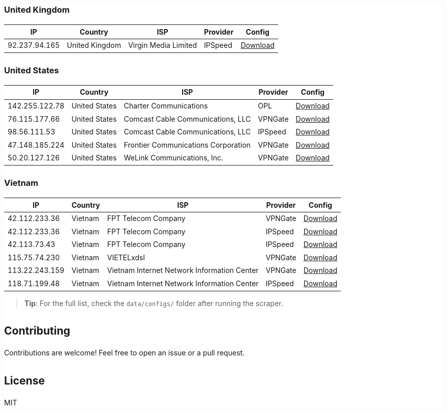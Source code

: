 
### United Kingdom
| IP | Country | ISP | Provider | Config |
|---|---|---|---|---|
| 92.237.94.165 | United Kingdom | Virgin Media Limited | IPSpeed | [Download](https://raw.githubusercontent.com/fox3000foxy/OVPN-Configs-scraper/refs/heads/main/data/configs/92.237.94.165.ovpn) |


### United States
| IP | Country | ISP | Provider | Config |
|---|---|---|---|---|
| 142.255.122.78 | United States | Charter Communications | OPL | [Download](https://raw.githubusercontent.com/fox3000foxy/OVPN-Configs-scraper/refs/heads/main/data/configs/142.255.122.78.ovpn) |
| 76.115.177.66 | United States | Comcast Cable Communications, LLC | VPNGate | [Download](https://raw.githubusercontent.com/fox3000foxy/OVPN-Configs-scraper/refs/heads/main/data/configs/76.115.177.66.ovpn) |
| 98.56.111.53 | United States | Comcast Cable Communications, LLC | IPSpeed | [Download](https://raw.githubusercontent.com/fox3000foxy/OVPN-Configs-scraper/refs/heads/main/data/configs/98.56.111.53.ovpn) |
| 47.148.185.224 | United States | Frontier Communications Corporation | VPNGate | [Download](https://raw.githubusercontent.com/fox3000foxy/OVPN-Configs-scraper/refs/heads/main/data/configs/47.148.185.224.ovpn) |
| 50.20.127.126 | United States | WeLink Communications, Inc. | VPNGate | [Download](https://raw.githubusercontent.com/fox3000foxy/OVPN-Configs-scraper/refs/heads/main/data/configs/50.20.127.126.ovpn) |


### Vietnam
| IP | Country | ISP | Provider | Config |
|---|---|---|---|---|
| 42.112.233.36 | Vietnam | FPT Telecom Company | VPNGate | [Download](https://raw.githubusercontent.com/fox3000foxy/OVPN-Configs-scraper/refs/heads/main/data/configs/42.112.233.36.ovpn) |
| 42.112.233.36 | Vietnam | FPT Telecom Company | IPSpeed | [Download](https://raw.githubusercontent.com/fox3000foxy/OVPN-Configs-scraper/refs/heads/main/data/configs/42.112.233.36.ovpn) |
| 42.113.73.43 | Vietnam | FPT Telecom Company | IPSpeed | [Download](https://raw.githubusercontent.com/fox3000foxy/OVPN-Configs-scraper/refs/heads/main/data/configs/42.113.73.43.ovpn) |
| 115.75.74.230 | Vietnam | VIETELxdsl | VPNGate | [Download](https://raw.githubusercontent.com/fox3000foxy/OVPN-Configs-scraper/refs/heads/main/data/configs/115.75.74.230.ovpn) |
| 113.22.243.159 | Vietnam | Vietnam Internet Network Information Center | VPNGate | [Download](https://raw.githubusercontent.com/fox3000foxy/OVPN-Configs-scraper/refs/heads/main/data/configs/113.22.243.159.ovpn) |
| 118.71.199.48 | Vietnam | Vietnam Internet Network Information Center | IPSpeed | [Download](https://raw.githubusercontent.com/fox3000foxy/OVPN-Configs-scraper/refs/heads/main/data/configs/118.71.199.48.ovpn) |

> **Tip**: For the full list, check the `data/configs/` folder after running the scraper.


## Contributing
Contributions are welcome! Feel free to open an issue or a pull request.

## License
MIT

